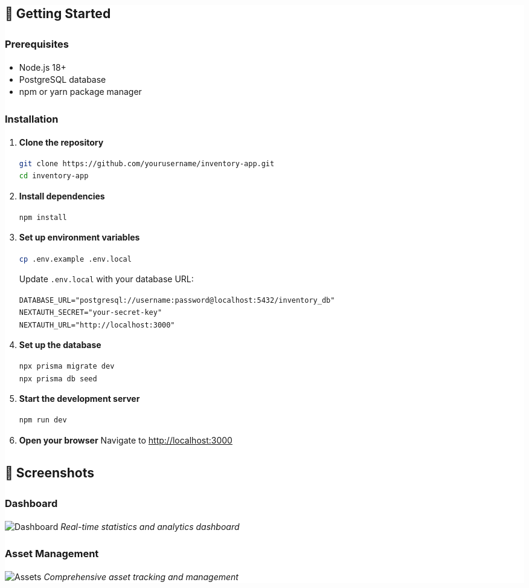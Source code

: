## 🚀 Getting Started

### Prerequisites
- Node.js 18+ 
- PostgreSQL database
- npm or yarn package manager

### Installation

1. **Clone the repository**
   ```bash
   git clone https://github.com/yourusername/inventory-app.git
   cd inventory-app
   ```

2. **Install dependencies**
   ```bash
   npm install
   ```

3. **Set up environment variables**
   ```bash
   cp .env.example .env.local
   ```
   
   Update `.env.local` with your database URL:
   ```env
   DATABASE_URL="postgresql://username:password@localhost:5432/inventory_db"
   NEXTAUTH_SECRET="your-secret-key"
   NEXTAUTH_URL="http://localhost:3000"
   ```

4. **Set up the database**
   ```bash
   npx prisma migrate dev
   npx prisma db seed
   ```

5. **Start the development server**
   ```bash
   npm run dev
   ```

6. **Open your browser**
   Navigate to [http://localhost:3000](http://localhost:3000)

## 📱 Screenshots

### Dashboard
![Dashboard](screenshots/dashboard.png)
*Real-time statistics and analytics dashboard*

### Asset Management
![Assets](screenshots/assets.png)
*Comprehensive asset tracking and management*
